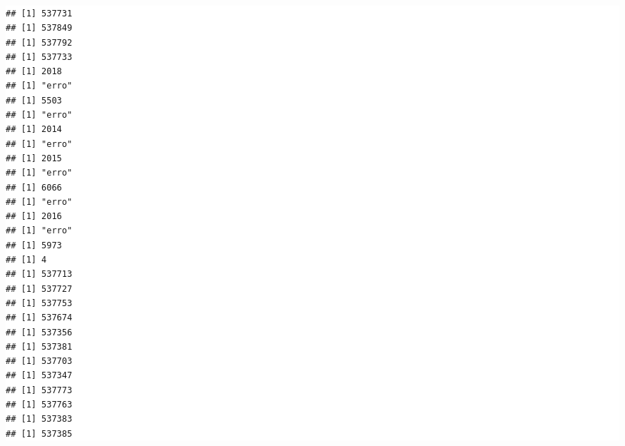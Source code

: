     ## [1] 537731
    ## [1] 537849
    ## [1] 537792
    ## [1] 537733
    ## [1] 2018
    ## [1] "erro"
    ## [1] 5503
    ## [1] "erro"
    ## [1] 2014
    ## [1] "erro"
    ## [1] 2015
    ## [1] "erro"
    ## [1] 6066
    ## [1] "erro"
    ## [1] 2016
    ## [1] "erro"
    ## [1] 5973
    ## [1] 4
    ## [1] 537713
    ## [1] 537727
    ## [1] 537753
    ## [1] 537674
    ## [1] 537356
    ## [1] 537381
    ## [1] 537703
    ## [1] 537347
    ## [1] 537773
    ## [1] 537763
    ## [1] 537383
    ## [1] 537385